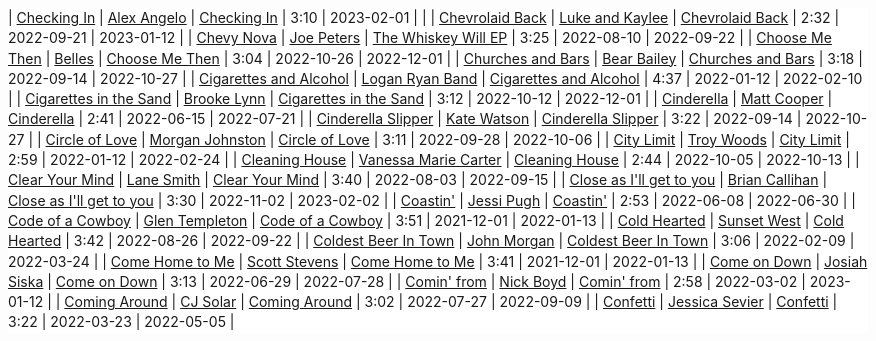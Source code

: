 | [Checking In](https://open.spotify.com/track/3W7fslue3WKbZUQ3bvIFdN) | [Alex Angelo](https://open.spotify.com/artist/6BnmXRCOnTy4iTBlbsgZ5J) | [Checking In](https://open.spotify.com/album/4erzAkPhb88iajnYtfHqqS) | 3:10 | 2023-02-01 |  |
| [Chevrolaid Back](https://open.spotify.com/track/4FLU1UPYTC0q8ntrjTtP6a) | [Luke and Kaylee](https://open.spotify.com/artist/0p7RQG0Rq8tzWxUros2BDf) | [Chevrolaid Back](https://open.spotify.com/album/3R0PFv8wCEXhHbtEInkYN4) | 2:32 | 2022-09-21 | 2023-01-12 |
| [Chevy Nova](https://open.spotify.com/track/7zXV9zgIIYZ6doQmjsi2Xh) | [Joe Peters](https://open.spotify.com/artist/6J1kpiqZmCZQtYB7NJLqVn) | [The Whiskey Will EP](https://open.spotify.com/album/0F3VU3U0VkH7JIRf8gNZv5) | 3:25 | 2022-08-10 | 2022-09-22 |
| [Choose Me Then](https://open.spotify.com/track/2KEvC1Yy7AmKPiRYf9FcM3) | [Belles](https://open.spotify.com/artist/09v2CdpT8TVxY6nn6zLnGd) | [Choose Me Then](https://open.spotify.com/album/2vHMyT8EgJa7mR9NG6f3qK) | 3:04 | 2022-10-26 | 2022-12-01 |
| [Churches and Bars](https://open.spotify.com/track/5rdrGT068PeZfY1J32mcDn) | [Bear Bailey](https://open.spotify.com/artist/6zoVsozlr1uPCNFXAloDPz) | [Churches and Bars](https://open.spotify.com/album/5TcFStrKOcmhxwrqihFBqa) | 3:18 | 2022-09-14 | 2022-10-27 |
| [Cigarettes and Alcohol](https://open.spotify.com/track/5KOIbBonnacDrt1TUgWmLe) | [Logan Ryan Band](https://open.spotify.com/artist/7LVl0gsG1AEc6lid0fJK6P) | [Cigarettes and Alcohol](https://open.spotify.com/album/4YkOSXyyPDj923FSnXZJAJ) | 4:37 | 2022-01-12 | 2022-02-10 |
| [Cigarettes in the Sand](https://open.spotify.com/track/6g7TNcfvMD4qVbOjT44Y5J) | [Brooke Lynn](https://open.spotify.com/artist/1KYUlfMDDcG5w5VDMxQwCC) | [Cigarettes in the Sand](https://open.spotify.com/album/77FAjVu0ef4TWime90LfGf) | 3:12 | 2022-10-12 | 2022-12-01 |
| [Cinderella](https://open.spotify.com/track/1f1eOdBLXgiw9fnDv9nlBw) | [Matt Cooper](https://open.spotify.com/artist/3p6my89rn8STAqtZohziRM) | [Cinderella](https://open.spotify.com/album/16sAAVSthpfV8baThFURtI) | 2:41 | 2022-06-15 | 2022-07-21 |
| [Cinderella Slipper](https://open.spotify.com/track/1ZCP6tPPKGiOQCSmGxWrBn) | [Kate Watson](https://open.spotify.com/artist/2uOi6kcdBJ8XwF8c6WmUPp) | [Cinderella Slipper](https://open.spotify.com/album/5itVpYfEs6sehC0tiOUIHd) | 3:22 | 2022-09-14 | 2022-10-27 |
| [Circle of Love](https://open.spotify.com/track/7moCIrjQ8oXoWWuoNIKOmT) | [Morgan Johnston](https://open.spotify.com/artist/7Id5sMAP4fhLdPeweOusnC) | [Circle of Love](https://open.spotify.com/album/1UY8reUcIqtjIY202jhKLw) | 3:11 | 2022-09-28 | 2022-10-06 |
| [City Limit](https://open.spotify.com/track/4K35lVNysDXl0HBLTWvIlN) | [Troy Woods](https://open.spotify.com/artist/19VCttv70ATAzwDV2rURKq) | [City Limit](https://open.spotify.com/album/5b3eHQ0qhzxhkZom8joRY9) | 2:59 | 2022-01-12 | 2022-02-24 |
| [Cleaning House](https://open.spotify.com/track/3rUL0YTjenyvoY5PyCe0Pi) | [Vanessa Marie Carter](https://open.spotify.com/artist/0Vz23bv2u37ykSxcH7LGqe) | [Cleaning House](https://open.spotify.com/album/5w0OEkhM0clZ10F4Y6jLAE) | 2:44 | 2022-10-05 | 2022-10-13 |
| [Clear Your Mind](https://open.spotify.com/track/4LNmcZaKxwptpYk8dYP9vp) | [Lane Smith](https://open.spotify.com/artist/2NAFBYpHLQhucaNUoUI3g2) | [Clear Your Mind](https://open.spotify.com/album/574nGHOqV1egpVTqMPauSh) | 3:40 | 2022-08-03 | 2022-09-15 |
| [Close as I'll get to you](https://open.spotify.com/track/62Rvb6YURYiTeEQrI6hcoO) | [Brian Callihan](https://open.spotify.com/artist/1824BaJGxO8XNW4JfdaxyE) | [Close as I'll get to you](https://open.spotify.com/album/3DP6NtV8F34x5HHem6PSGS) | 3:30 | 2022-11-02 | 2023-02-02 |
| [Coastin'](https://open.spotify.com/track/5E49Qnmu6bgoyENjCrlkPf) | [Jessi Pugh](https://open.spotify.com/artist/2ZHxXcyfeWRavwu5J9YsIk) | [Coastin'](https://open.spotify.com/album/6Q5Aj7X1f7oYfhfbwJpGPH) | 2:53 | 2022-06-08 | 2022-06-30 |
| [Code of a Cowboy](https://open.spotify.com/track/2kIP1Taoef2SbNlttuNvsN) | [Glen Templeton](https://open.spotify.com/artist/58PGErqpV9jX7sXz5wmV6o) | [Code of a Cowboy](https://open.spotify.com/album/3SjNrFQddP45Eo7So7045f) | 3:51 | 2021-12-01 | 2022-01-13 |
| [Cold Hearted](https://open.spotify.com/track/4CqCfVF7Zvr3HIt8nr1P98) | [Sunset West](https://open.spotify.com/artist/6OFn7TgXCd9qdn2lMUX7T6) | [Cold Hearted](https://open.spotify.com/album/2ZHErtnhlEJrgfDlyQZH8w) | 3:42 | 2022-08-26 | 2022-09-22 |
| [Coldest Beer In Town](https://open.spotify.com/track/3wxxyy1kvTOX59vxrYJESI) | [John Morgan](https://open.spotify.com/artist/7FetIwKD9uIJFiUwdHfq6g) | [Coldest Beer In Town](https://open.spotify.com/album/7DSzRunVxzUeMwGfUmdlZX) | 3:06 | 2022-02-09 | 2022-03-24 |
| [Come Home to Me](https://open.spotify.com/track/7sHsHmY4ZpVP9DCPe2cz8c) | [Scott Stevens](https://open.spotify.com/artist/18gxQcIuISU8gKxgElH7OU) | [Come Home to Me](https://open.spotify.com/album/62pRsoHQRvpdtO6OuSuAMt) | 3:41 | 2021-12-01 | 2022-01-13 |
| [Come on Down](https://open.spotify.com/track/4zSQwQywkMv6CkzJwX4DLL) | [Josiah Siska](https://open.spotify.com/artist/0xRlqiatkqSzYyaAofNHlx) | [Come on Down](https://open.spotify.com/album/2OAqaJyj6MsDisC59K5US0) | 3:13 | 2022-06-29 | 2022-07-28 |
| [Comin' from](https://open.spotify.com/track/2RbFPHlqlkHERW2oWdr6YG) | [Nick Boyd](https://open.spotify.com/artist/5MgzAw2RMY0fJSDTn63Cdj) | [Comin' from](https://open.spotify.com/album/2ZfSo68hUsfGiYxz0pYVf0) | 2:58 | 2022-03-02 | 2023-01-12 |
| [Coming Around](https://open.spotify.com/track/1A8MEXlGH9jIYLoSkpjPqW) | [CJ Solar](https://open.spotify.com/artist/2Tb4A6BOZgEeR7c6nyDlYy) | [Coming Around](https://open.spotify.com/album/170KuKna3kQWBvGzhKsmRL) | 3:02 | 2022-07-27 | 2022-09-09 |
| [Confetti](https://open.spotify.com/track/5avVT8FvGTcVfjO0B9pvVl) | [Jessica Sevier](https://open.spotify.com/artist/7bEcIrpwBawp9YKL2MxLL2) | [Confetti](https://open.spotify.com/album/7GH8JO6KGEzYtPDsn5a6ce) | 3:22 | 2022-03-23 | 2022-05-05 |
